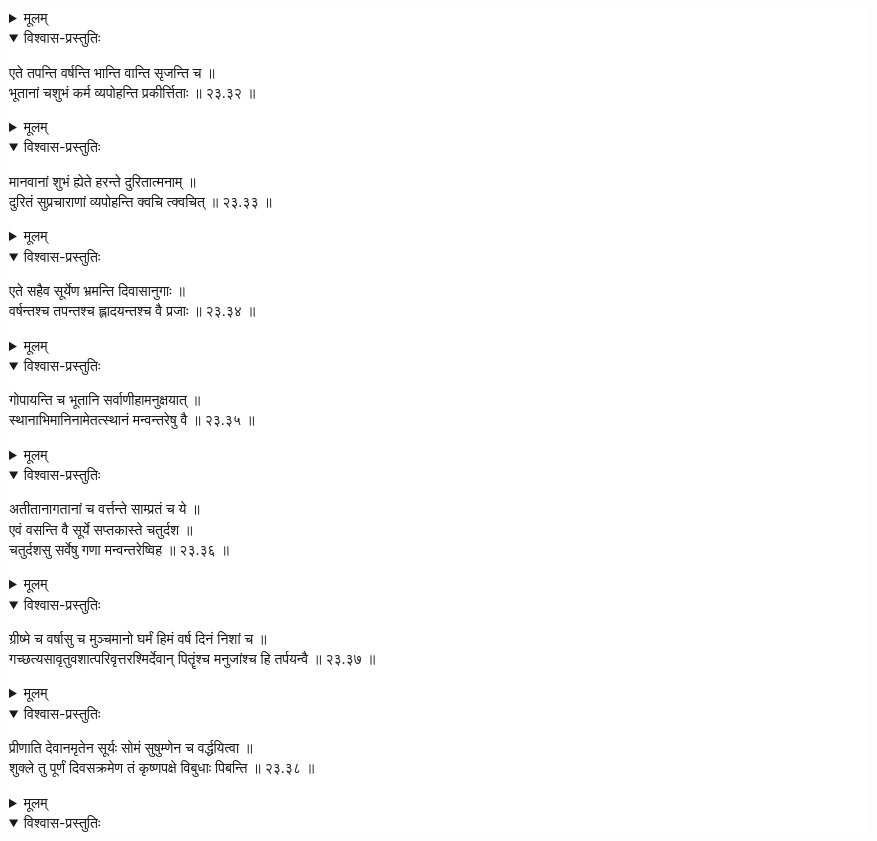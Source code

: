 <details><summary>मूलम्</summary></details>

<details open><summary>विश्वास-प्रस्तुतिः</summary>

एते तपन्ति वर्षन्ति भान्ति वान्ति सृजन्ति च ॥  
भूतानां चशुभं कर्म व्यपोहन्ति प्रकीर्त्तिताः ॥ २३.३२ ॥
</details>

<details><summary>मूलम्</summary></details>

<details open><summary>विश्वास-प्रस्तुतिः</summary>

मानवानां शुभं ह्येते हरन्ते दुरितात्मनाम् ॥  
दुरितं सुप्रचाराणां व्यपोहन्ति क्वचि त्क्वचित् ॥ २३.३३ ॥
</details>

<details><summary>मूलम्</summary></details>

<details open><summary>विश्वास-प्रस्तुतिः</summary>

एते सहैव सूर्येण भ्रमन्ति दिवासानुगाः ॥  
वर्षन्तश्च तपन्तश्च ह्लादयन्तश्च वै प्रजाः ॥ २३.३४ ॥
</details>

<details><summary>मूलम्</summary></details>

<details open><summary>विश्वास-प्रस्तुतिः</summary>

गोपायन्ति च भूतानि सर्वाणीहामनुक्षयात् ॥  
स्थानाभिमानिनामेतत्स्थानं मन्वन्तरेषु वै ॥ २३.३५ ॥
</details>

<details><summary>मूलम्</summary></details>

<details open><summary>विश्वास-प्रस्तुतिः</summary>

अतीतानागतानां च वर्त्तन्ते साम्प्रतं च ये ॥  
एवं वसन्ति वै सूर्ये सप्तकास्ते चतुर्दश ॥  
चतुर्दशसु सर्वेषु गणा मन्वन्तरेष्विह ॥ २३.३६ ॥
</details>

<details><summary>मूलम्</summary></details>

<details open><summary>विश्वास-प्रस्तुतिः</summary>

ग्रीष्मे च वर्षासु च मुञ्चमानो घर्मं हिमं वर्ष दिनं निशां च ॥  
गच्छत्यसावृतुवशात्परिवृत्तरश्मिर्देवान् पितॄंश्च मनुजांश्च हि तर्पयन्वै ॥ २३.३७ ॥
</details>

<details><summary>मूलम्</summary></details>

<details open><summary>विश्वास-प्रस्तुतिः</summary>

प्रीणाति देवानमृतेन सूर्यः सोमं सुषुम्णेन च वर्द्धयित्वा ॥  
शुक्ले तु पूर्णं दिवसक्रमेण तं कृष्णपक्षे विबुधाः पिबन्ति ॥ २३.३८ ॥
</details>

<details><summary>मूलम्</summary></details>

<details open><summary>विश्वास-प्रस्तुतिः</summary>
